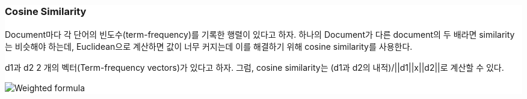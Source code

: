 ### Cosine Similarity
Document마다 각 단어의 빈도수(term-frequency)를 기록한 행렬이 있다고 하자. 하나의 Document가 다른 document의 두 배라면 similarity는 비슷해야 하는데, Euclidean으로 계산하면 값이 너무 커지는데 이를 해결하기 위해 cosine similarity를 사용한다.

d1과 d2 2 개의 벡터(Term-frequency vectors)가 있다고 하자.
그럼, cosine similarity는 (d1과 d2의 내적)/||d1||x||d2||로 계산할 수 있다.

![Weighted formula](https://sundongkim-dev.github.io/assets/img/data_science/cosineSimilarity.png)  
